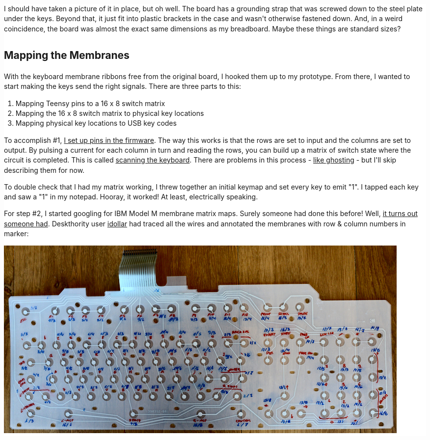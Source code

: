 I should have taken a picture of it in place, but oh well. The board has a
grounding strap that was screwed down to the steel plate under the keys.
Beyond that, it just fit into plastic brackets in the case and wasn't
otherwise fastened down. And, in a weird coincidence, the board was almost the
exact same dimensions as my breadboard. Maybe these things are standard sizes?

## Mapping the Membranes

With the keyboard membrane ribbons free from the original board, I hooked them up to
my prototype. From there, I wanted to start making the keys send the right
signals. There are three parts to this:

1. Mapping Teensy pins to a 16 x 8 switch matrix
2. Mapping the 16 x 8 switch matrix to physical key locations
3. Mapping physical key locations to USB key codes

To accomplish #1, [I set up pins in the firmware][pins]. The way this works is
that the rows are set to input and the columns are set to output. By pulsing a
current for each column in turn and reading the rows, you can build up a
matrix of switch state where the circuit is completed. This is called
[scanning the keyboard][scanning]. There are problems in this process - [like
ghosting][ghosting] - but I'll skip describing them for now.

[scanning]: https://www.massdrop.com/article/introduction-to-keyboard-programming
[ghosting]: http://blog.komar.be/how-to-make-a-keyboard-the-matrix/

To double check that I had my matrix working, I threw together an initial
keymap and set every key to emit "1".  I tapped each key and saw a "1" in my
notepad. Hooray, it worked! At least, electrically speaking.

[pins]: https://github.com/lmorchard/tmk_keyboard/blob/bdde5f9413ce5c3ea627f201b04f04fe371806ce/keyboard/modelm/matrix.c#L163

For step #2, I started googling for IBM Model M membrane matrix maps. Surely
someone had done this before! Well, [it turns out someone had][matrix-map].
Deskthority user [idollar][] had traced all the wires and annotated the
membranes with row & column numbers in marker:

[idollar]: https://deskthority.net/idollar-u6930/
[matrix-map]: https://deskthority.net/workshop-f7/universal-model-m-controller-t9820.html#p207736

<img class="fullwidth" src="/uploads/2016/modelm-controller/DSC_9298.jpg">

[connector]: http://www.mouser.com/ProductDetail/TE-Connectivity/6-520315-6/?qs=sGAEpiMZZMvYKGyZxp8jxkA16bSpREuh
[tmk]: https://geekhack.org/index.php?topic=41989.0
[hookup]: http://amzn.to/1oCuCJ1
[reviews]: http://www.amazon.com/Dynamite-2803-Nut-Driver-5-5mm/product-reviews/B000BQ4XP6/ref=cm_cr_dp_see_all_summary?ie=UTF8&showViewpoints=1&sortBy=helpful
[driver-hack]: https://deskthority.net/workshop-f7/model-m-disassembly-t1960.html#p34013
[matrix-debug]: https://github.com/tmk/tmk_keyboard#magic-commands
[keymap-macro]: https://github.com/lmorchard/tmk_keyboard/blob/bdde5f9413ce5c3ea627f201b04f04fe371806ce/keyboard/modelm/keymap.c#L34
[keymap-plain]: https://github.com/lmorchard/tmk_keyboard/blob/bdde5f9413ce5c3ea627f201b04f04fe371806ce/keyboard/modelm/keymap.c#L54
[theremin]: https://en.wikipedia.org/wiki/Theremin
[photodiode]: http://www.analog.com/library/analogdialogue/archives/48-08/raq_108.html
[d0-pin]: https://github.com/lmorchard/tmk_keyboard/commit/f5b31e9d320d494a4d3fc75db614883b7225d332
[nkro]: https://deskthority.net/wiki/Rollover,_blocking_and_ghosting
[matrix-swap]: https://github.com/lmorchard/tmk_keyboard/commit/afc4d0f23be23e8c69bc1dfbe127898a7fe82db7
[unicomp]: http://www.pckeyboard.com/page/category/Buttons
[teensy]: https://www.pjrc.com/store/teensy.html
[teensy-plus]: https://www.pjrc.com/store/teensypp.html
[nut-driver]: http://amzn.to/1RgjN8k
[keyboard-hacking]: http://blog.lmorchard.com/2016/02/06/keyboard-hacking/
[original-notes]: https://github.com/antonizoon/archivis.me/wiki/IBM-Model-M-USB-Controller
[photo-tag]: https://www.flickr.com/photos/tags/modelmcontroller
[adafruit-bluetooth]: https://learn.adafruit.com/convert-your-model-m-keyboard-to-bluetooth-with-bluefruit-ez-key-hid/overview
[g15]: http://amzn.to/1TuflVD
[hasu]: https://geekhack.org/index.php?action=profile;u=3412
[hbkb]: https://geekhack.org/index.php?topic=29483.0
[hbkb2]: https://geekhack.org/index.php?action=profile;u=3412